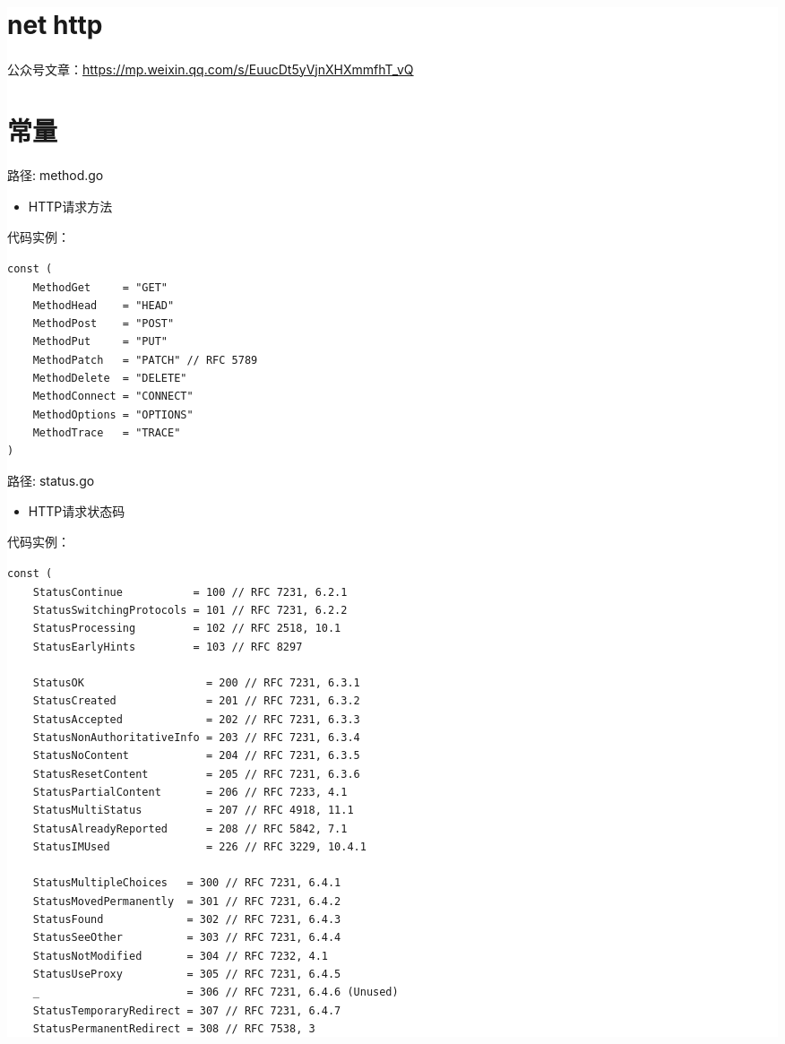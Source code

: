 # net http

公众号文章：https://mp.weixin.qq.com/s/EuucDt5yVjnXHXmmfhT_vQ

# 常量

路径: method.go

- HTTP请求方法

代码实例：

    const (
        MethodGet     = "GET"
	    MethodHead    = "HEAD"
	    MethodPost    = "POST"
	    MethodPut     = "PUT"
	    MethodPatch   = "PATCH" // RFC 5789
	    MethodDelete  = "DELETE"
	    MethodConnect = "CONNECT"
	    MethodOptions = "OPTIONS"
	    MethodTrace   = "TRACE"
    )

路径: status.go

- HTTP请求状态码

代码实例：

    const (
        StatusContinue           = 100 // RFC 7231, 6.2.1
        StatusSwitchingProtocols = 101 // RFC 7231, 6.2.2
        StatusProcessing         = 102 // RFC 2518, 10.1
        StatusEarlyHints         = 103 // RFC 8297
    
        StatusOK                   = 200 // RFC 7231, 6.3.1
        StatusCreated              = 201 // RFC 7231, 6.3.2
        StatusAccepted             = 202 // RFC 7231, 6.3.3
        StatusNonAuthoritativeInfo = 203 // RFC 7231, 6.3.4
        StatusNoContent            = 204 // RFC 7231, 6.3.5
        StatusResetContent         = 205 // RFC 7231, 6.3.6
        StatusPartialContent       = 206 // RFC 7233, 4.1
        StatusMultiStatus          = 207 // RFC 4918, 11.1
        StatusAlreadyReported      = 208 // RFC 5842, 7.1
        StatusIMUsed               = 226 // RFC 3229, 10.4.1
    
        StatusMultipleChoices   = 300 // RFC 7231, 6.4.1
        StatusMovedPermanently  = 301 // RFC 7231, 6.4.2
        StatusFound             = 302 // RFC 7231, 6.4.3
        StatusSeeOther          = 303 // RFC 7231, 6.4.4
        StatusNotModified       = 304 // RFC 7232, 4.1
        StatusUseProxy          = 305 // RFC 7231, 6.4.5
        _                       = 306 // RFC 7231, 6.4.6 (Unused)
        StatusTemporaryRedirect = 307 // RFC 7231, 6.4.7
        StatusPermanentRedirect = 308 // RFC 7538, 3
    